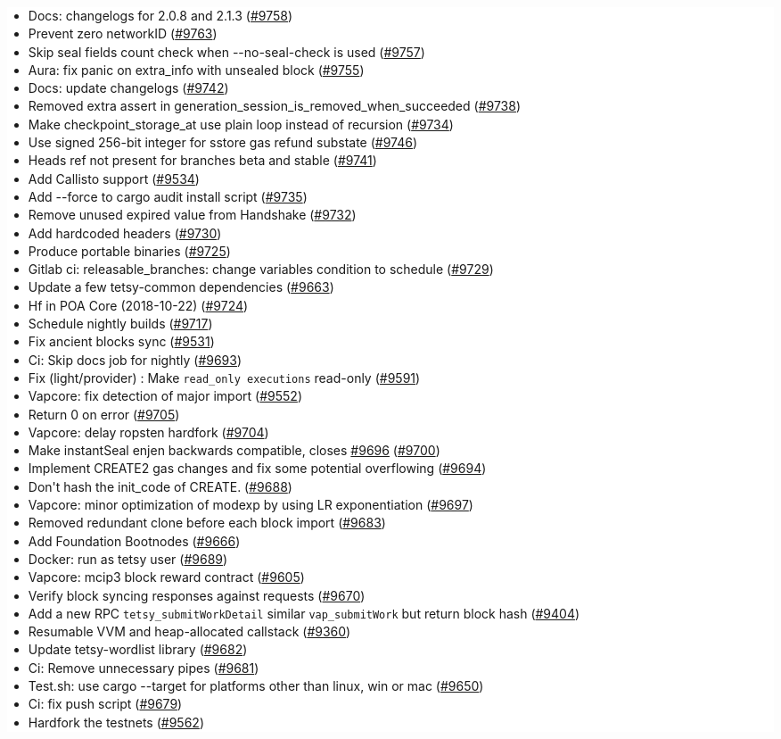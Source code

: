 - Docs: changelogs for 2.0.8 and 2.1.3 ([#9758](https://github.com/openvapory/tetsy-vapory/pull/9758))
- Prevent zero networkID ([#9763](https://github.com/openvapory/tetsy-vapory/pull/9763))
- Skip seal fields count check when --no-seal-check is used ([#9757](https://github.com/openvapory/tetsy-vapory/pull/9757))
- Aura: fix panic on extra_info with unsealed block ([#9755](https://github.com/openvapory/tetsy-vapory/pull/9755))
- Docs: update changelogs ([#9742](https://github.com/openvapory/tetsy-vapory/pull/9742))
- Removed extra assert in generation_session_is_removed_when_succeeded ([#9738](https://github.com/openvapory/tetsy-vapory/pull/9738))
- Make checkpoint_storage_at use plain loop instead of recursion ([#9734](https://github.com/openvapory/tetsy-vapory/pull/9734))
- Use signed 256-bit integer for sstore gas refund substate ([#9746](https://github.com/openvapory/tetsy-vapory/pull/9746))
- Heads ref not present for branches beta and stable ([#9741](https://github.com/openvapory/tetsy-vapory/pull/9741))
- Add Callisto support ([#9534](https://github.com/openvapory/tetsy-vapory/pull/9534))
- Add --force to cargo audit install script ([#9735](https://github.com/openvapory/tetsy-vapory/pull/9735))
- Remove unused expired value from Handshake ([#9732](https://github.com/openvapory/tetsy-vapory/pull/9732))
- Add hardcoded headers ([#9730](https://github.com/openvapory/tetsy-vapory/pull/9730))
- Produce portable binaries ([#9725](https://github.com/openvapory/tetsy-vapory/pull/9725))
- Gitlab ci: releasable_branches: change variables condition to schedule ([#9729](https://github.com/openvapory/tetsy-vapory/pull/9729))
- Update a few tetsy-common dependencies ([#9663](https://github.com/openvapory/tetsy-vapory/pull/9663))
- Hf in POA Core (2018-10-22) ([#9724](https://github.com/openvapory/tetsy-vapory/pull/9724))
- Schedule nightly builds ([#9717](https://github.com/openvapory/tetsy-vapory/pull/9717))
- Fix ancient blocks sync ([#9531](https://github.com/openvapory/tetsy-vapory/pull/9531))
- Ci: Skip docs job for nightly ([#9693](https://github.com/openvapory/tetsy-vapory/pull/9693))
- Fix (light/provider) : Make `read_only executions` read-only ([#9591](https://github.com/openvapory/tetsy-vapory/pull/9591))
- Vapcore: fix detection of major import ([#9552](https://github.com/openvapory/tetsy-vapory/pull/9552))
- Return 0 on error ([#9705](https://github.com/openvapory/tetsy-vapory/pull/9705))
- Vapcore: delay ropsten hardfork ([#9704](https://github.com/openvapory/tetsy-vapory/pull/9704))
- Make instantSeal enjen backwards compatible, closes [#9696](https://github.com/openvapory/tetsy-vapory/issues/9696) ([#9700](https://github.com/openvapory/tetsy-vapory/pull/9700))
- Implement CREATE2 gas changes and fix some potential overflowing ([#9694](https://github.com/openvapory/tetsy-vapory/pull/9694))
- Don't hash the init_code of CREATE. ([#9688](https://github.com/openvapory/tetsy-vapory/pull/9688))
- Vapcore: minor optimization of modexp by using LR exponentiation ([#9697](https://github.com/openvapory/tetsy-vapory/pull/9697))
- Removed redundant clone before each block import ([#9683](https://github.com/openvapory/tetsy-vapory/pull/9683))
- Add Foundation Bootnodes ([#9666](https://github.com/openvapory/tetsy-vapory/pull/9666))
- Docker: run as tetsy user ([#9689](https://github.com/openvapory/tetsy-vapory/pull/9689))
- Vapcore: mcip3 block reward contract ([#9605](https://github.com/openvapory/tetsy-vapory/pull/9605))
- Verify block syncing responses against requests ([#9670](https://github.com/openvapory/tetsy-vapory/pull/9670))
- Add a new RPC `tetsy_submitWorkDetail` similar `vap_submitWork` but return block hash ([#9404](https://github.com/openvapory/tetsy-vapory/pull/9404))
- Resumable VVM and heap-allocated callstack ([#9360](https://github.com/openvapory/tetsy-vapory/pull/9360))
- Update tetsy-wordlist library ([#9682](https://github.com/openvapory/tetsy-vapory/pull/9682))
- Ci: Remove unnecessary pipes ([#9681](https://github.com/openvapory/tetsy-vapory/pull/9681))
- Test.sh: use cargo --target for platforms other than linux, win or mac ([#9650](https://github.com/openvapory/tetsy-vapory/pull/9650))
- Ci: fix push script ([#9679](https://github.com/openvapory/tetsy-vapory/pull/9679))
- Hardfork the testnets ([#9562](https://github.com/openvapory/tetsy-vapory/pull/9562))